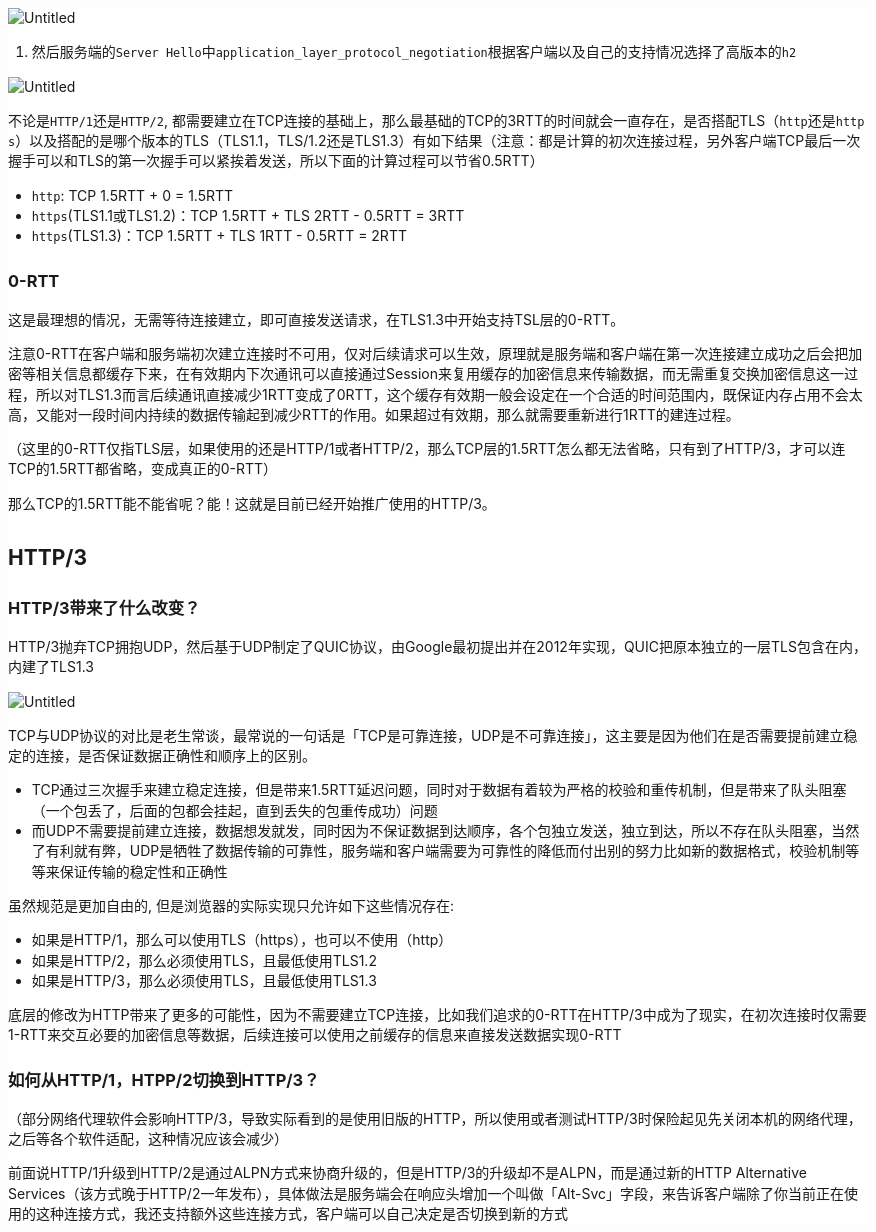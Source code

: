 ![Untitled](/img/Untitled6.png)

1. 然后服务端的`Server Hello`中`application_layer_protocol_negotiation`根据客户端以及自己的支持情况选择了高版本的`h2`

![Untitled](/img/Untitled7.png)

不论是`HTTP/1`还是`HTTP/2`, 都需要建立在TCP连接的基础上，那么最基础的TCP的3RTT的时间就会一直存在，是否搭配TLS（`http`还是`https`）以及搭配的是哪个版本的TLS（TLS1.1，TLS/1.2还是TLS1.3）有如下结果（注意：都是计算的初次连接过程，另外客户端TCP最后一次握手可以和TLS的第一次握手可以紧挨着发送，所以下面的计算过程可以节省0.5RTT）

- `http`:  TCP 1.5RTT  + 0 = 1.5RTT
- `https`(TLS1.1或TLS1.2)：TCP 1.5RTT  + TLS 2RTT - 0.5RTT = 3RTT
- `https`(TLS1.3)：TCP 1.5RTT  + TLS 1RTT - 0.5RTT = 2RTT

### 0-RTT

这是最理想的情况，无需等待连接建立，即可直接发送请求，在TLS1.3中开始支持TSL层的0-RTT。

注意0-RTT在客户端和服务端初次建立连接时不可用，仅对后续请求可以生效，原理就是服务端和客户端在第一次连接建立成功之后会把加密等相关信息都缓存下来，在有效期内下次通讯可以直接通过Session来复用缓存的加密信息来传输数据，而无需重复交换加密信息这一过程，所以对TLS1.3而言后续通讯直接减少1RTT变成了0RTT，这个缓存有效期一般会设定在一个合适的时间范围内，既保证内存占用不会太高，又能对一段时间内持续的数据传输起到减少RTT的作用。如果超过有效期，那么就需要重新进行1RTT的建连过程。

（这里的0-RTT仅指TLS层，如果使用的还是HTTP/1或者HTTP/2，那么TCP层的1.5RTT怎么都无法省略，只有到了HTTP/3，才可以连TCP的1.5RTT都省略，变成真正的0-RTT）

那么TCP的1.5RTT能不能省呢？能！这就是目前已经开始推广使用的HTTP/3。

## HTTP/3

### HTTP/3带来了什么改变？

HTTP/3抛弃TCP拥抱UDP，然后基于UDP制定了QUIC协议，由Google最初提出并在2012年实现，QUIC把原本独立的一层TLS包含在内，内建了TLS1.3

![Untitled](/img/Untitled8.png)

TCP与UDP协议的对比是老生常谈，最常说的一句话是「TCP是可靠连接，UDP是不可靠连接」，这主要是因为他们在是否需要提前建立稳定的连接，是否保证数据正确性和顺序上的区别。

- TCP通过三次握手来建立稳定连接，但是带来1.5RTT延迟问题，同时对于数据有着较为严格的校验和重传机制，但是带来了队头阻塞（一个包丢了，后面的包都会挂起，直到丢失的包重传成功）问题
- 而UDP不需要提前建立连接，数据想发就发，同时因为不保证数据到达顺序，各个包独立发送，独立到达，所以不存在队头阻塞，当然了有利就有弊，UDP是牺牲了数据传输的可靠性，服务端和客户端需要为可靠性的降低而付出别的努力比如新的数据格式，校验机制等等来保证传输的稳定性和正确性

虽然规范是更加自由的, 但是浏览器的实际实现只允许如下这些情况存在:

- 如果是HTTP/1，那么可以使用TLS（https），也可以不使用（http）
- 如果是HTTP/2，那么必须使用TLS，且最低使用TLS1.2
- 如果是HTTP/3，那么必须使用TLS，且最低使用TLS1.3

底层的修改为HTTP带来了更多的可能性，因为不需要建立TCP连接，比如我们追求的0-RTT在HTTP/3中成为了现实，在初次连接时仅需要1-RTT来交互必要的加密信息等数据，后续连接可以使用之前缓存的信息来直接发送数据实现0-RTT

### 如何从HTTP/1，HTPP/2切换到HTTP/3？

（部分网络代理软件会影响HTTP/3，导致实际看到的是使用旧版的HTTP，所以使用或者测试HTTP/3时保险起见先关闭本机的网络代理，之后等各个软件适配，这种情况应该会减少）

前面说HTTP/1升级到HTTP/2是通过ALPN方式来协商升级的，但是HTTP/3的升级却不是ALPN，而是通过新的HTTP Alternative Services（该方式晚于HTTP/2一年发布），具体做法是服务端会在响应头增加一个叫做「Alt-Svc」字段，来告诉客户端除了你当前正在使用的这种连接方式，我还支持额外这些连接方式，客户端可以自己决定是否切换到新的方式
